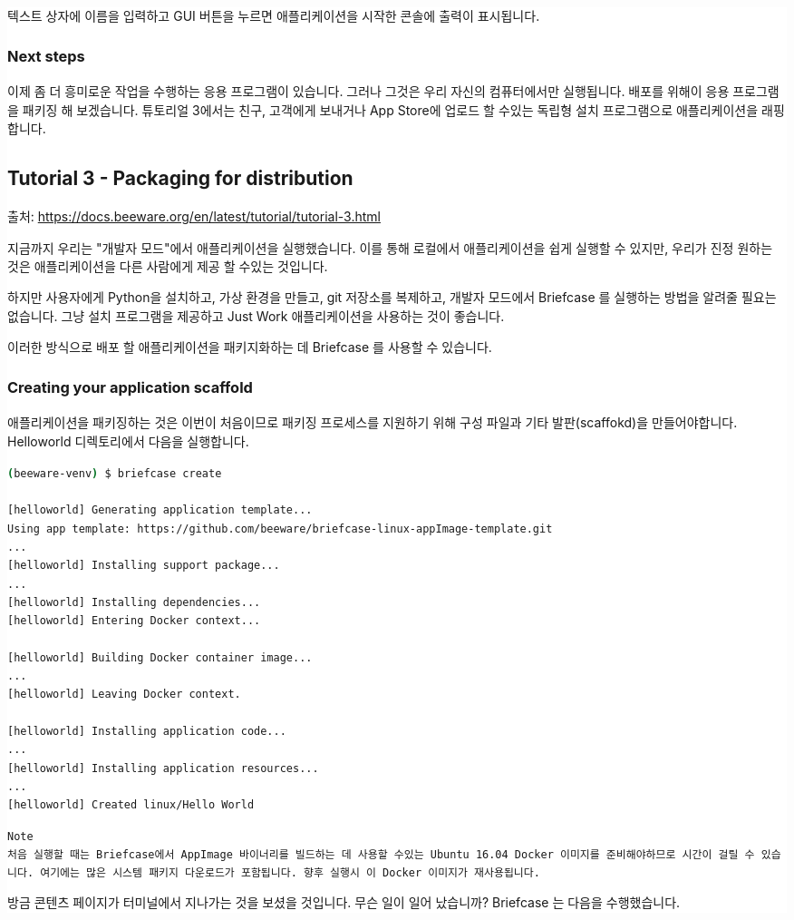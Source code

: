 텍스트 상자에 이름을 입력하고 GUI 버튼을 누르면 애플리케이션을 시작한 콘솔에 출력이 표시됩니다.

### Next steps

이제 좀 더 흥미로운 작업을 수행하는 응용 프로그램이 있습니다. 그러나 그것은 우리 자신의 컴퓨터에서만 실행됩니다. 배포를 위해이 응용 프로그램을 패키징 해 보겠습니다. 튜토리얼 3에서는 친구, 고객에게 보내거나 App Store에 업로드 할 수있는 독립형 설치 프로그램으로 애플리케이션을 래핑합니다.



## Tutorial 3 - Packaging for distribution

출처: https://docs.beeware.org/en/latest/tutorial/tutorial-3.html

지금까지 우리는 "개발자 모드"에서 애플리케이션을 실행했습니다. 이를 통해 로컬에서 애플리케이션을 쉽게 실행할 수 있지만, 우리가 진정 원하는 것은 애플리케이션을 다른 사람에게 제공 할 수있는 것입니다.

하지만 사용자에게 Python을 설치하고, 가상 환경을 만들고, git 저장소를 복제하고, 개발자 모드에서 Briefcase 를 실행하는 방법을 알려줄 필요는 없습니다. 그냥 설치 프로그램을 제공하고 Just Work 애플리케이션을 사용하는 것이 좋습니다.

이러한 방식으로 배포 할 애플리케이션을 패키지화하는 데 Briefcase 를 사용할 수 있습니다.

### Creating your application scaffold

애플리케이션을 패키징하는 것은 이번이 처음이므로 패키징 프로세스를 지원하기 위해 구성 파일과 기타 발판(scaffokd)을 만들어야합니다. Helloworld 디렉토리에서 다음을 실행합니다.

``` bash
(beeware-venv) $ briefcase create

[helloworld] Generating application template...
Using app template: https://github.com/beeware/briefcase-linux-appImage-template.git
...
[helloworld] Installing support package...
...
[helloworld] Installing dependencies...
[helloworld] Entering Docker context...

[helloworld] Building Docker container image...
...
[helloworld] Leaving Docker context.

[helloworld] Installing application code...
...
[helloworld] Installing application resources...
...
[helloworld] Created linux/Hello World
```

```
Note
처음 실행할 때는 Briefcase에서 AppImage 바이너리를 빌드하는 데 사용할 수있는 Ubuntu 16.04 Docker 이미지를 준비해야하므로 시간이 걸릴 수 있습니다. 여기에는 많은 시스템 패키지 다운로드가 포함됩니다. 향후 실행시 이 Docker 이미지가 재사용됩니다.
```

방금 콘텐츠 페이지가 터미널에서 지나가는 것을 보셨을 것입니다. 무슨 일이 일어 났습니까?  Briefcase 는 다음을 수행했습니다.
